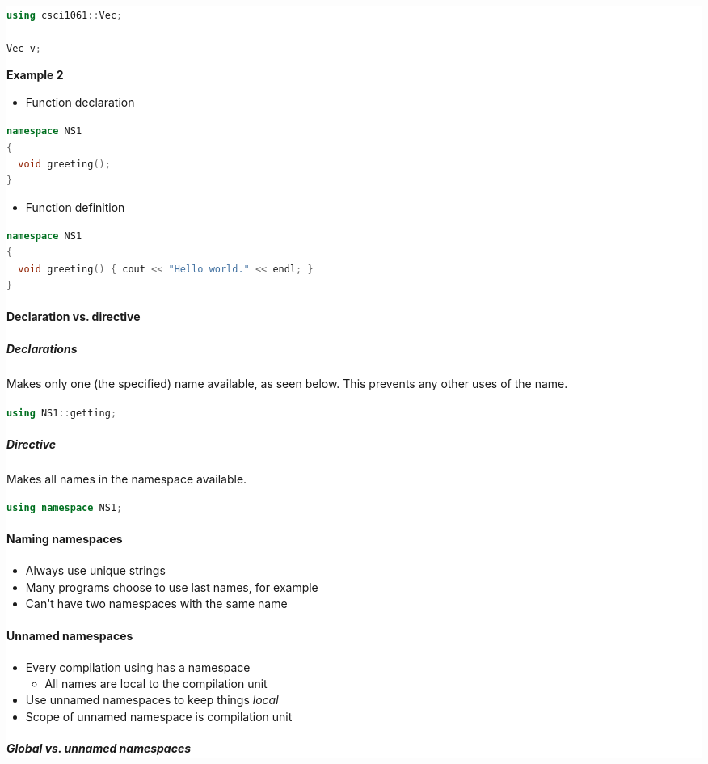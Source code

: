 ~~~cpp
using csci1061::Vec;

Vec v;
~~~

__Example 2__

- Function declaration

~~~cpp
namespace NS1
{
  void greeting();
}
~~~

- Function definition

~~~cpp
namespace NS1
{
  void greeting() { cout << "Hello world." << endl; }
}
~~~

#### Declaration vs. directive

##### Declarations

Makes only one (the specified) name available, as seen below.  This prevents any other uses of the name.

~~~cpp
using NS1::getting;
~~~

##### Directive

Makes all names in the namespace available.   

~~~cpp
using namespace NS1;
~~~

#### Naming namespaces

- Always use unique strings
- Many programs choose to use last names, for example
- Can't have two namespaces with the same name

#### Unnamed namespaces

- Every compilation using has a namespace
	- All names are local to the compilation unit
- Use unnamed namespaces to keep things _local_
- Scope of unnamed namespace is compilation unit

##### Global vs. unnamed namespaces
